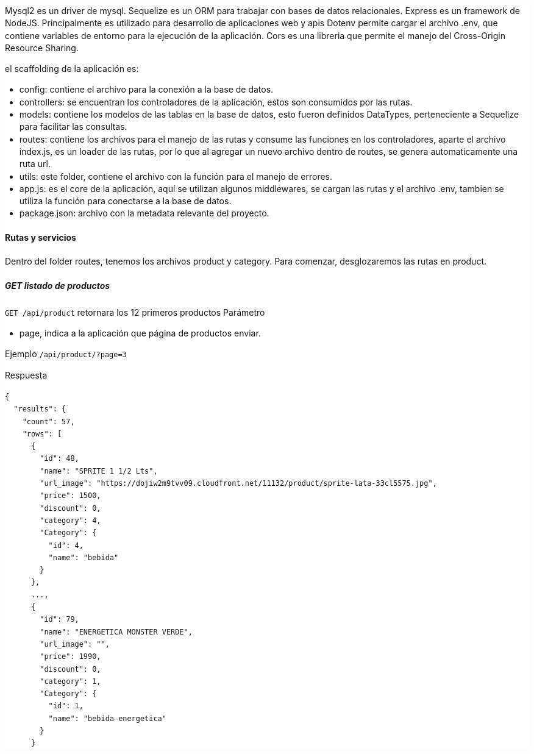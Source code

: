Mysql2 es un driver de mysql.
Sequelize es un ORM para trabajar con bases de datos relacionales.
Express es un framework de NodeJS. Principalmente es utilizado para desarrollo de aplicaciones web y apis
Dotenv permite cargar el archivo .env, que contiene variables de entorno para la ejecución de la aplicación.
Cors es una libreria que permite el manejo del Cross-Origin Resource Sharing.

el scaffolding de la aplicación es:
-   config: contiene el archivo para la conexión a la base de datos.
-   controllers: se encuentran los controladores de la aplicación, estos son consumidos por las rutas.
-   models: contiene los modelos de las tablas en la base de datos, esto fueron definidos DataTypes, perteneciente a Sequelize para facilitar las consultas.
-   routes: contiene los archivos para el manejo de las rutas y consume las funciones en los controladores, aparte el archivo index.js, es un loader de las rutas, por lo que al agregar un nuevo archivo dentro de routes, se genera automaticamente una ruta url.
-   utils: este folder, contiene el archivo con la función para el manejo de errores.
-   app.js: es el core de la aplicación, aquí se utilizan algunos middlewares, se cargan las rutas y el archivo .env, tambien se utiliza la función para conectarse a la base de datos.
-   package.json: archivo con la metadata relevante del proyecto.

#### Rutas y servicios
Dentro del folder routes, tenemos los archivos product y category. Para comenzar, desglozaremos las rutas en product.

##### GET listado de productos
`GET /api/product` retornara los 12 primeros productos
Parámetro
-   page, indica a la aplicación que página de productos enviar.

Ejemplo
`/api/product/?page=3`

Respuesta
```
{
  "results": {
    "count": 57,
    "rows": [
      {
        "id": 48,
        "name": "SPRITE 1 1/2 Lts",
        "url_image": "https://dojiw2m9tvv09.cloudfront.net/11132/product/sprite-lata-33cl5575.jpg",
        "price": 1500,
        "discount": 0,
        "category": 4,
        "Category": {
          "id": 4,
          "name": "bebida"
        }
      },
      ...,
      {
        "id": 79,
        "name": "ENERGETICA MONSTER VERDE",
        "url_image": "",
        "price": 1990,
        "discount": 0,
        "category": 1,
        "Category": {
          "id": 1,
          "name": "bebida energetica"
        }
      }
```